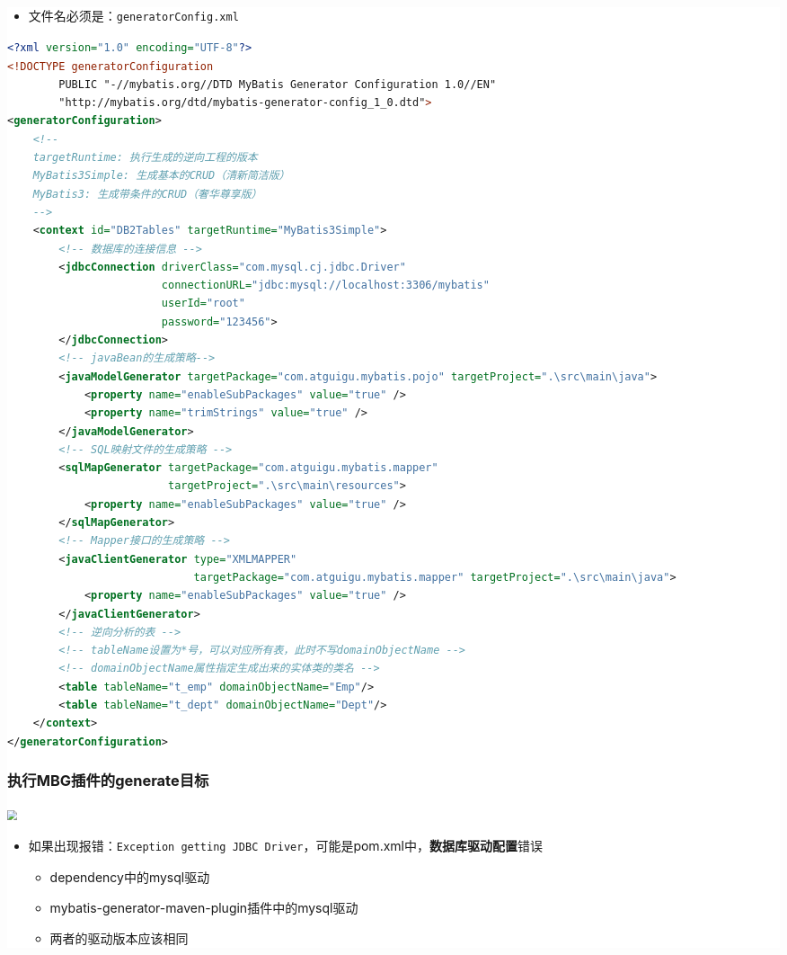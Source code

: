 - 文件名必须是：`generatorConfig.xml`
```xml
<?xml version="1.0" encoding="UTF-8"?>
<!DOCTYPE generatorConfiguration
        PUBLIC "-//mybatis.org//DTD MyBatis Generator Configuration 1.0//EN"
        "http://mybatis.org/dtd/mybatis-generator-config_1_0.dtd">
<generatorConfiguration>
    <!--
    targetRuntime: 执行生成的逆向工程的版本
    MyBatis3Simple: 生成基本的CRUD（清新简洁版）
    MyBatis3: 生成带条件的CRUD（奢华尊享版）
    -->
    <context id="DB2Tables" targetRuntime="MyBatis3Simple">
        <!-- 数据库的连接信息 -->
        <jdbcConnection driverClass="com.mysql.cj.jdbc.Driver"
                        connectionURL="jdbc:mysql://localhost:3306/mybatis"
                        userId="root"
                        password="123456">
        </jdbcConnection>
        <!-- javaBean的生成策略-->
        <javaModelGenerator targetPackage="com.atguigu.mybatis.pojo" targetProject=".\src\main\java">
            <property name="enableSubPackages" value="true" />
            <property name="trimStrings" value="true" />
        </javaModelGenerator>
        <!-- SQL映射文件的生成策略 -->
        <sqlMapGenerator targetPackage="com.atguigu.mybatis.mapper"
                         targetProject=".\src\main\resources">
            <property name="enableSubPackages" value="true" />
        </sqlMapGenerator>
        <!-- Mapper接口的生成策略 -->
        <javaClientGenerator type="XMLMAPPER"
                             targetPackage="com.atguigu.mybatis.mapper" targetProject=".\src\main\java">
            <property name="enableSubPackages" value="true" />
        </javaClientGenerator>
        <!-- 逆向分析的表 -->
        <!-- tableName设置为*号，可以对应所有表，此时不写domainObjectName -->
        <!-- domainObjectName属性指定生成出来的实体类的类名 -->
        <table tableName="t_emp" domainObjectName="Emp"/>
        <table tableName="t_dept" domainObjectName="Dept"/>
    </context>
</generatorConfiguration>
```
### 执行MBG插件的generate目标
<img src="https://cdn.jsdelivr.net/gh/YiENx1205/cloudimgs/notes/202204162128601.png" style="zoom:67%;" />

- 如果出现报错：`Exception getting JDBC Driver`，可能是pom.xml中，**数据库驱动配置**错误

	- dependency中的mysql驱动

	- mybatis-generator-maven-plugin插件中的mysql驱动
	- 两者的驱动版本应该相同

